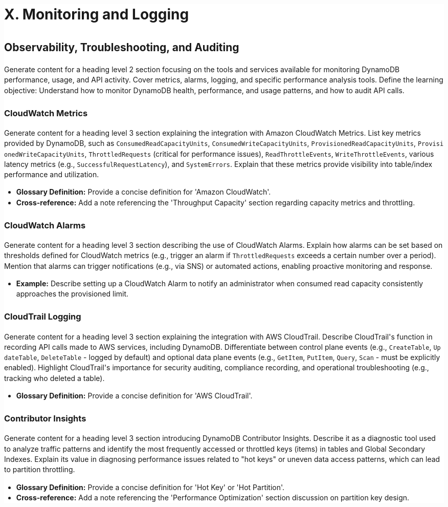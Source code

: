 # X. Monitoring and Logging

## Observability, Troubleshooting, and Auditing
<prompt> Generate content for a heading level 2 section focusing on the tools and services available for monitoring DynamoDB performance, usage, and API activity. Cover metrics, alarms, logging, and specific performance analysis tools. Define the learning objective: Understand how to monitor DynamoDB health, performance, and usage patterns, and how to audit API calls. </prompt>

### CloudWatch Metrics
<prompt> Generate content for a heading level 3 section explaining the integration with Amazon CloudWatch Metrics. List key metrics provided by DynamoDB, such as `ConsumedReadCapacityUnits`, `ConsumedWriteCapacityUnits`, `ProvisionedReadCapacityUnits`, `ProvisionedWriteCapacityUnits`, `ThrottledRequests` (critical for performance issues), `ReadThrottleEvents`, `WriteThrottleEvents`, various latency metrics (e.g., `SuccessfulRequestLatency`), and `SystemErrors`. Explain that these metrics provide visibility into table/index performance and utilization. </prompt>
*   **Glossary Definition:** <prompt> Provide a concise definition for 'Amazon CloudWatch'. </prompt>
*   **Cross-reference:** <prompt> Add a note referencing the 'Throughput Capacity' section regarding capacity metrics and throttling. </prompt>

### CloudWatch Alarms
<prompt> Generate content for a heading level 3 section describing the use of CloudWatch Alarms. Explain how alarms can be set based on thresholds defined for CloudWatch metrics (e.g., trigger an alarm if `ThrottledRequests` exceeds a certain number over a period). Mention that alarms can trigger notifications (e.g., via SNS) or automated actions, enabling proactive monitoring and response. </prompt>
*   **Example:** <prompt> Describe setting up a CloudWatch Alarm to notify an administrator when consumed read capacity consistently approaches the provisioned limit. </prompt>

### CloudTrail Logging
<prompt> Generate content for a heading level 3 section explaining the integration with AWS CloudTrail. Describe CloudTrail's function in recording API calls made to AWS services, including DynamoDB. Differentiate between control plane events (e.g., `CreateTable`, `UpdateTable`, `DeleteTable` - logged by default) and optional data plane events (e.g., `GetItem`, `PutItem`, `Query`, `Scan` - must be explicitly enabled). Highlight CloudTrail's importance for security auditing, compliance recording, and operational troubleshooting (e.g., tracking who deleted a table). </prompt>
*   **Glossary Definition:** <prompt> Provide a concise definition for 'AWS CloudTrail'. </prompt>

### Contributor Insights
<prompt> Generate content for a heading level 3 section introducing DynamoDB Contributor Insights. Describe it as a diagnostic tool used to analyze traffic patterns and identify the most frequently accessed or throttled keys (items) in tables and Global Secondary Indexes. Explain its value in diagnosing performance issues related to "hot keys" or uneven data access patterns, which can lead to partition throttling. </prompt>
*   **Glossary Definition:** <prompt> Provide a concise definition for 'Hot Key' or 'Hot Partition'. </prompt>
*   **Cross-reference:** <prompt> Add a note referencing the 'Performance Optimization' section discussion on partition key design. </prompt>
